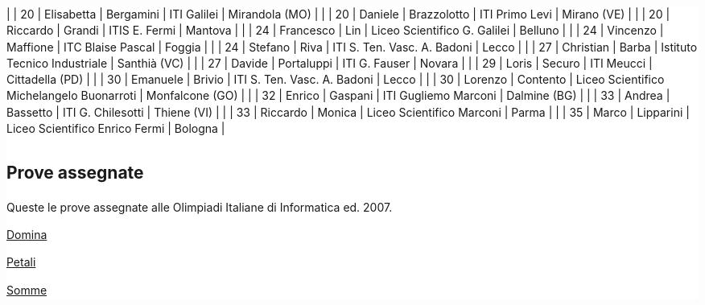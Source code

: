 |         | 20  | Elisabetta |  Bergamini   |                ITI Galilei                |  Mirandola (MO)   |
|         | 20  |  Daniele   | Brazzolotto  |              ITI Primo Levi               |    Mirano (VE)    |
|         | 20  |  Riccardo  |    Grandi    |               ITIS E. Fermi               |      Mantova      |
|         | 24  | Francesco  |     Lin      |       Liceo Scientifico G. Galilei        |      Belluno      |
|         | 24  |  Vincenzo  |   Maffione   |             ITC Blaise Pascal             |      Foggia       |
|         | 24  |  Stefano   |     Riva     |        ITI S. Ten. Vasc. A. Badoni        |       Lecco       |
|         | 27  | Christian  |    Barba     |       Istituto Tecnico Industriale        |   Santhià (VC)    |
|         | 27  |   Davide   |  Portaluppi  |               ITI G. Fauser               |      Novara       |
|         | 29  |   Loris    |    Securo    |                ITI Meucci                 |  Cittadella (PD)  |
|         | 30  |  Emanuele  |    Brivio    |        ITI S. Ten. Vasc. A. Badoni        |       Lecco       |
|         | 30  |  Lorenzo   |   Contento   | Liceo Scientifico Michelangelo Buonarroti |  Monfalcone (GO)  |
|         | 32  |   Enrico   |   Gaspani    |           ITI Gugliemo Marconi            |   Dalmine (BG)    |
|         | 33  |   Andrea   |   Bassetto   |             ITI G. Chilesotti             |    Thiene (VI)    |
|         | 33  |  Riccardo  |    Monica    |         Liceo Scientifico Marconi         |       Parma       |
|         | 35  |   Marco    |  Lipparini   |      Liceo Scientifico Enrico Fermi       |      Bologna      |

## Prove assegnate

Queste le prove assegnate alle Olimpiadi Italiane di Informatica ed. 2007.

[Domina](/oldsite/81/domina.pdf)

[Petali](/oldsite/81/petali.pdf)

[Somme](/oldsite/81/somme.pdf)

